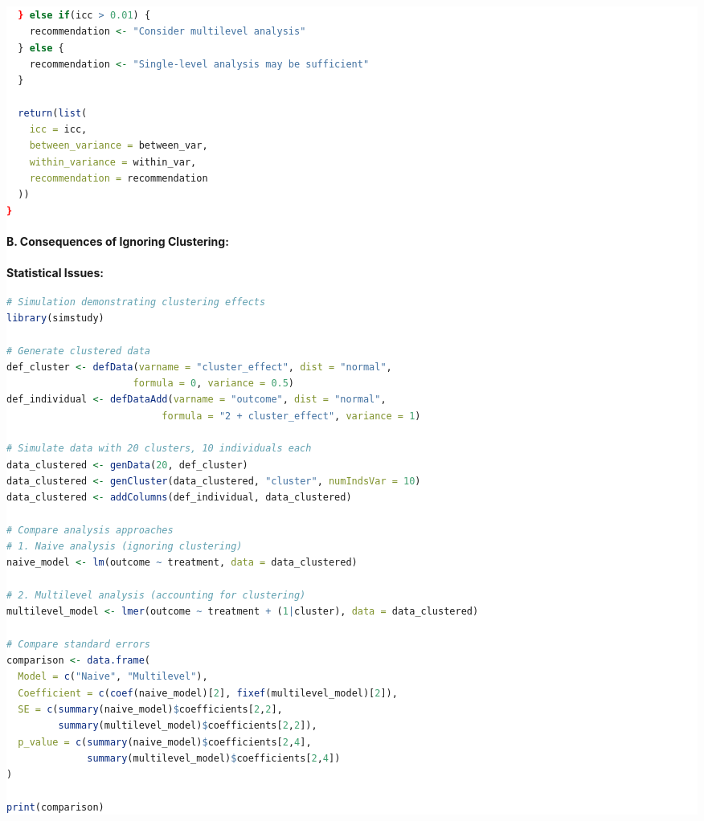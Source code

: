 ```r
  } else if(icc > 0.01) {
    recommendation <- "Consider multilevel analysis"
  } else {
    recommendation <- "Single-level analysis may be sufficient"
  }
  
  return(list(
    icc = icc,
    between_variance = between_var,
    within_variance = within_var,
    recommendation = recommendation
  ))
}
```

#### **B. Consequences of Ignoring Clustering:**

**Statistical Issues:**
```r
# Simulation demonstrating clustering effects
library(simstudy)

# Generate clustered data
def_cluster <- defData(varname = "cluster_effect", dist = "normal", 
                      formula = 0, variance = 0.5)
def_individual <- defDataAdd(varname = "outcome", dist = "normal",
                           formula = "2 + cluster_effect", variance = 1)

# Simulate data with 20 clusters, 10 individuals each
data_clustered <- genData(20, def_cluster)
data_clustered <- genCluster(data_clustered, "cluster", numIndsVar = 10)
data_clustered <- addColumns(def_individual, data_clustered)

# Compare analysis approaches
# 1. Naive analysis (ignoring clustering)
naive_model <- lm(outcome ~ treatment, data = data_clustered)

# 2. Multilevel analysis (accounting for clustering)
multilevel_model <- lmer(outcome ~ treatment + (1|cluster), data = data_clustered)

# Compare standard errors
comparison <- data.frame(
  Model = c("Naive", "Multilevel"),
  Coefficient = c(coef(naive_model)[2], fixef(multilevel_model)[2]),
  SE = c(summary(naive_model)$coefficients[2,2], 
         summary(multilevel_model)$coefficients[2,2]),
  p_value = c(summary(naive_model)$coefficients[2,4],
              summary(multilevel_model)$coefficients[2,4])
)

print(comparison)
```
